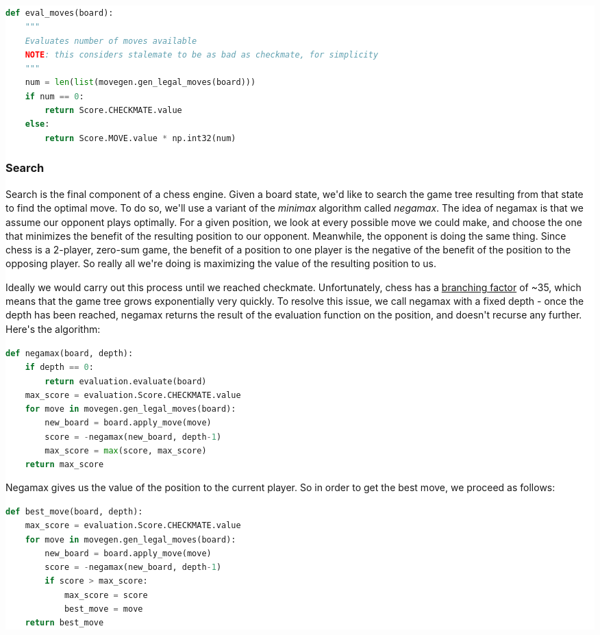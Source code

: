 ```python
def eval_moves(board):
    """
    Evaluates number of moves available
    NOTE: this considers stalemate to be as bad as checkmate, for simplicity
    """
    num = len(list(movegen.gen_legal_moves(board)))
    if num == 0:
        return Score.CHECKMATE.value
    else:
        return Score.MOVE.value * np.int32(num)
```


### Search

Search is the final component of a chess engine. Given a board state, we'd like to search the game tree resulting from that state to find the optimal move. To do so, we'll use a variant of the *minimax* algorithm called *negamax*. The idea of negamax is that we assume our opponent plays optimally. For a given position, we look at every possible move we could make, and choose the one that minimizes the benefit of the resulting position to our opponent. Meanwhile, the opponent is doing the same thing. Since chess is a 2-player, zero-sum game, the benefit of a position to one player is the negative of the benefit of the position to the opposing player. So really all we're doing is maximizing the value of the resulting position to us.

Ideally we would carry out this process until we reached checkmate. Unfortunately, chess has a [branching factor](https://en.wikipedia.org/wiki/Branching_factor) of ~35, which means that the game tree grows exponentially very quickly. To resolve this issue, we call negamax with a fixed depth - once the depth has been reached, negamax returns the result of the evaluation function on the position, and doesn't recurse any further. Here's the algorithm:

```python
def negamax(board, depth):
    if depth == 0:
        return evaluation.evaluate(board)
    max_score = evaluation.Score.CHECKMATE.value
    for move in movegen.gen_legal_moves(board):
        new_board = board.apply_move(move)
        score = -negamax(new_board, depth-1)
        max_score = max(score, max_score)
    return max_score
```

Negamax gives us the value of the position to the current player. So in order to get the best move, we proceed as follows:

```python
def best_move(board, depth):
    max_score = evaluation.Score.CHECKMATE.value
    for move in movegen.gen_legal_moves(board):
        new_board = board.apply_move(move)
        score = -negamax(new_board, depth-1)
        if score > max_score:
            max_score = score
            best_move = move
    return best_move
```
